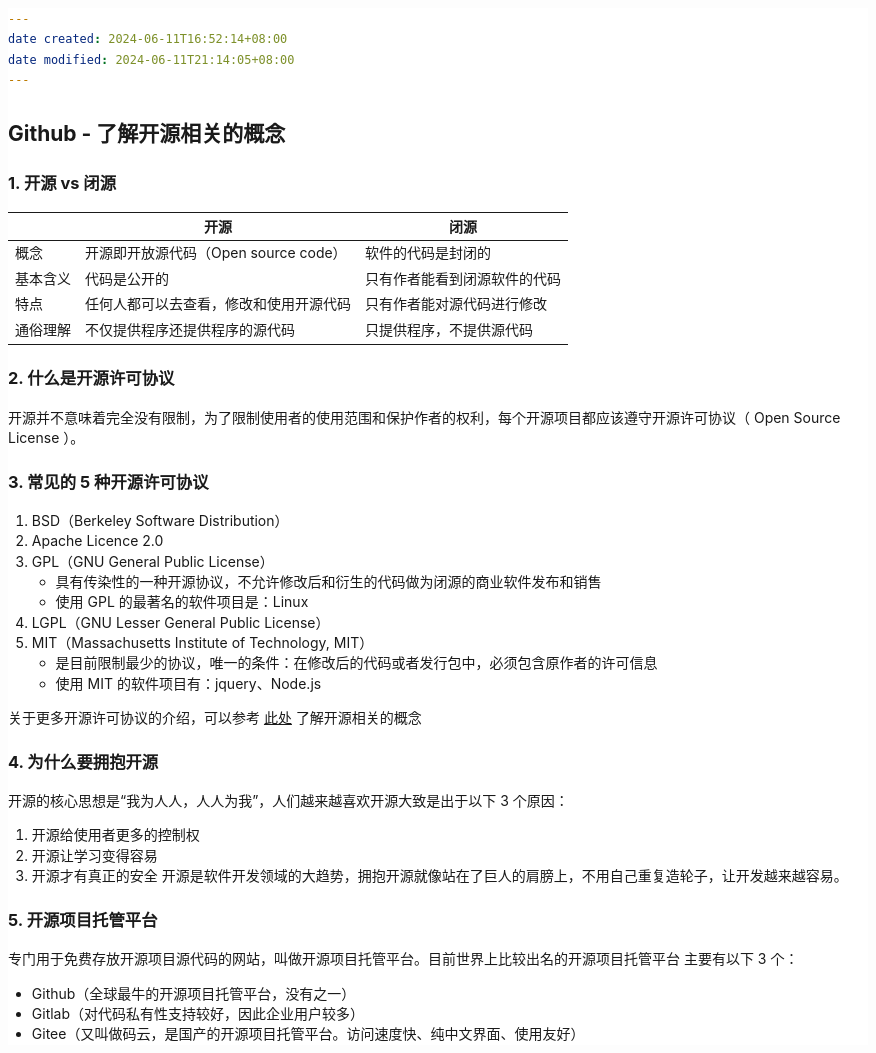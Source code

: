 ```yaml
---
date created: 2024-06-11T16:52:14+08:00
date modified: 2024-06-11T21:14:05+08:00
---
```

## Github - 了解开源相关的概念

### 1. 开源 vs 闭源

|      | 开源                         | 闭源             |
| ---- | -------------------------- | -------------- |
| 概念   | 开源即开放源代码（Open source code） | 软件的代码是封闭的      |
| 基本含义 | 代码是公开的                     | 只有作者能看到闭源软件的代码 |
| 特点   | 任何人都可以去查看，修改和使用开源代码        | 只有作者能对源代码进行修改  |
| 通俗理解 | 不仅提供程序还提供程序的源代码            | 只提供程序，不提供源代码   |

### 2. 什么是开源许可协议

开源并不意味着完全没有限制，为了限制使用者的使用范围和保护作者的权利，每个开源项目都应该遵守开源许可协议（ Open Source License ）。

### 3. 常见的 5 种开源许可协议

1. BSD（Berkeley Software Distribution）
2. Apache Licence 2.0
3. GPL（GNU General Public License）
	- 具有传染性的一种开源协议，不允许修改后和衍生的代码做为闭源的商业软件发布和销售
	- 使用 GPL 的最著名的软件项目是：Linux
4. LGPL（GNU Lesser General Public License）
5. MIT（Massachusetts Institute of Technology, MIT）
	- 是目前限制最少的协议，唯一的条件：在修改后的代码或者发行包中，必须包含原作者的许可信息
	- 使用 MIT 的软件项目有：jquery、Node.js

关于更多开源许可协议的介绍，可以参考 [此处](https://www.runoob.com/w3cnote/open-source-license.html) 了解开源相关的概念

### 4. 为什么要拥抱开源

开源的核心思想是“我为人人，人人为我”，人们越来越喜欢开源大致是出于以下 3 个原因：
1. 开源给使用者更多的控制权
2. 开源让学习变得容易
3. 开源才有真正的安全
开源是软件开发领域的大趋势，拥抱开源就像站在了巨人的肩膀上，不用自己重复造轮子，让开发越来越容易。

### 5. 开源项目托管平台

专门用于免费存放开源项目源代码的网站，叫做开源项目托管平台。目前世界上比较出名的开源项目托管平台
主要有以下 3 个：
- Github（全球最牛的开源项目托管平台，没有之一）
- Gitlab（对代码私有性支持较好，因此企业用户较多）
- Gitee（又叫做码云，是国产的开源项目托管平台。访问速度快、纯中文界面、使用友好）
